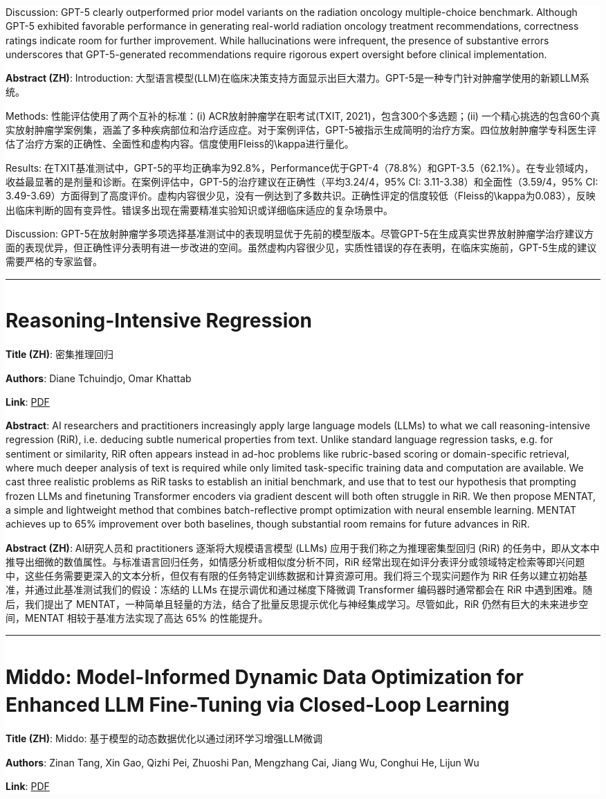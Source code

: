 Discussion: GPT-5 clearly outperformed prior model variants on the radiation oncology multiple-choice benchmark. Although GPT-5 exhibited favorable performance in generating real-world radiation oncology treatment recommendations, correctness ratings indicate room for further improvement. While hallucinations were infrequent, the presence of substantive errors underscores that GPT-5-generated recommendations require rigorous expert oversight before clinical implementation. 

**Abstract (ZH)**: Introduction: 大型语言模型(LLM)在临床决策支持方面显示出巨大潜力。GPT-5是一种专门针对肿瘤学使用的新颖LLM系统。

Methods: 性能评估使用了两个互补的标准：(i) ACR放射肿瘤学在职考试(TXIT, 2021)，包含300个多选题；(ii) 一个精心挑选的包含60个真实放射肿瘤学案例集，涵盖了多种疾病部位和治疗适应症。对于案例评估，GPT-5被指示生成简明的治疗方案。四位放射肿瘤学专科医生评估了治疗方案的正确性、全面性和虚构内容。信度使用Fleiss的\kappa进行量化。

Results: 在TXIT基准测试中，GPT-5的平均正确率为92.8%，Performance优于GPT-4（78.8%）和GPT-3.5（62.1%）。在专业领域内，收益最显著的是剂量和诊断。在案例评估中，GPT-5的治疗建议在正确性（平均3.24/4，95% CI: 3.11-3.38）和全面性（3.59/4，95% CI: 3.49-3.69）方面得到了高度评价。虚构内容很少见，没有一例达到了多数共识。正确性评定的信度较低（Fleiss的\kappa为0.083），反映出临床判断的固有变异性。错误多出现在需要精准实验知识或详细临床适应的复杂场景中。

Discussion: GPT-5在放射肿瘤学多项选择基准测试中的表现明显优于先前的模型版本。尽管GPT-5在生成真实世界放射肿瘤学治疗建议方面的表现优异，但正确性评分表明有进一步改进的空间。虽然虚构内容很少见，实质性错误的存在表明，在临床实施前，GPT-5生成的建议需要严格的专家监督。 

---
# Reasoning-Intensive Regression 

**Title (ZH)**: 密集推理回归 

**Authors**: Diane Tchuindjo, Omar Khattab  

**Link**: [PDF](https://arxiv.org/pdf/2508.21762)  

**Abstract**: AI researchers and practitioners increasingly apply large language models (LLMs) to what we call reasoning-intensive regression (RiR), i.e. deducing subtle numerical properties from text. Unlike standard language regression tasks, e.g. for sentiment or similarity, RiR often appears instead in ad-hoc problems like rubric-based scoring or domain-specific retrieval, where much deeper analysis of text is required while only limited task-specific training data and computation are available. We cast three realistic problems as RiR tasks to establish an initial benchmark, and use that to test our hypothesis that prompting frozen LLMs and finetuning Transformer encoders via gradient descent will both often struggle in RiR. We then propose MENTAT, a simple and lightweight method that combines batch-reflective prompt optimization with neural ensemble learning. MENTAT achieves up to 65% improvement over both baselines, though substantial room remains for future advances in RiR. 

**Abstract (ZH)**: AI研究人员和 practitioners 逐渐将大规模语言模型 (LLMs) 应用于我们称之为推理密集型回归 (RiR) 的任务中，即从文本中推导出细微的数值属性。与标准语言回归任务，如情感分析或相似度分析不同，RiR 经常出现在如评分表评分或领域特定检索等即兴问题中，这些任务需要更深入的文本分析，但仅有有限的任务特定训练数据和计算资源可用。我们将三个现实问题作为 RiR 任务以建立初始基准，并通过此基准测试我们的假设：冻结的 LLMs 在提示调优和通过梯度下降微调 Transformer 编码器时通常都会在 RiR 中遇到困难。随后，我们提出了 MENTAT，一种简单且轻量的方法，结合了批量反思提示优化与神经集成学习。尽管如此，RiR 仍然有巨大的未来进步空间，MENTAT 相较于基准方法实现了高达 65% 的性能提升。 

---
# Middo: Model-Informed Dynamic Data Optimization for Enhanced LLM Fine-Tuning via Closed-Loop Learning 

**Title (ZH)**: Middo: 基于模型的动态数据优化以通过闭环学习增强LLM微调 

**Authors**: Zinan Tang, Xin Gao, Qizhi Pei, Zhuoshi Pan, Mengzhang Cai, Jiang Wu, Conghui He, Lijun Wu  

**Link**: [PDF](https://arxiv.org/pdf/2508.21589)  

